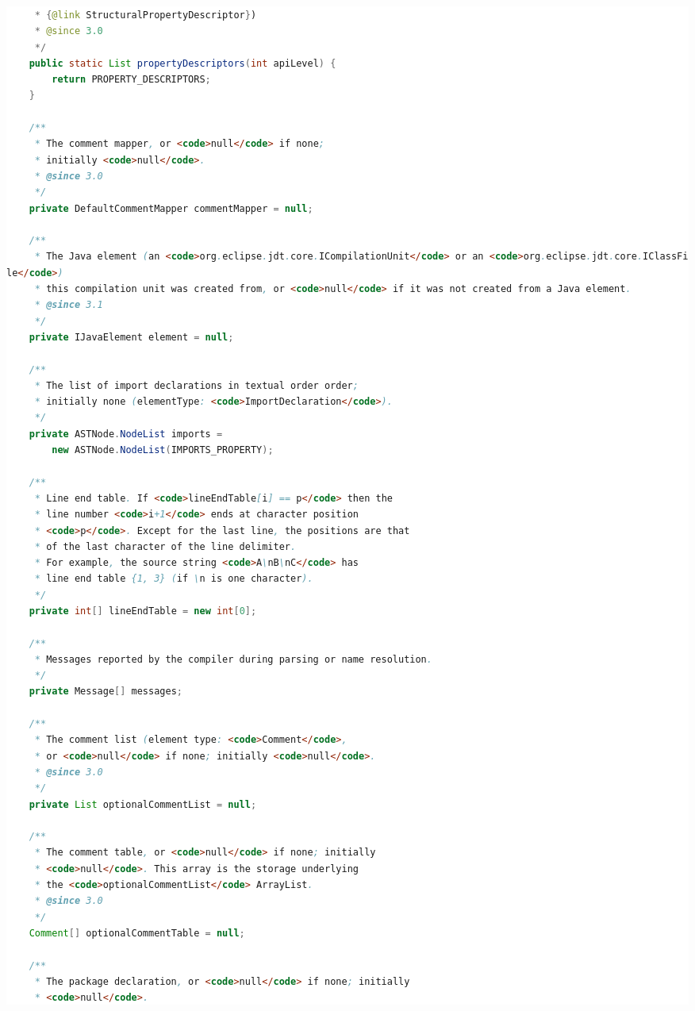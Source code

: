 ```java
	 * {@link StructuralPropertyDescriptor})
	 * @since 3.0
	 */
	public static List propertyDescriptors(int apiLevel) {
		return PROPERTY_DESCRIPTORS;
	}
	
	/**
	 * The comment mapper, or <code>null</code> if none; 
	 * initially <code>null</code>.
	 * @since 3.0
	 */
	private DefaultCommentMapper commentMapper = null;
	
	/**
	 * The Java element (an <code>org.eclipse.jdt.core.ICompilationUnit</code> or an <code>org.eclipse.jdt.core.IClassFile</code>) 
	 * this compilation unit was created from, or <code>null</code> if it was not created from a Java element.
	 * @since 3.1
	 */
	private IJavaElement element = null;
	
	/**
	 * The list of import declarations in textual order order; 
	 * initially none (elementType: <code>ImportDeclaration</code>).
	 */
	private ASTNode.NodeList imports =
		new ASTNode.NodeList(IMPORTS_PROPERTY);
	
	/**
	 * Line end table. If <code>lineEndTable[i] == p</code> then the
	 * line number <code>i+1</code> ends at character position 
	 * <code>p</code>. Except for the last line, the positions are that
	 * of the last character of the line delimiter. 
	 * For example, the source string <code>A\nB\nC</code> has
	 * line end table {1, 3} (if \n is one character).
	 */
	private int[] lineEndTable = new int[0];

	/**
	 * Messages reported by the compiler during parsing or name resolution.
	 */
	private Message[] messages;

	/**
	 * The comment list (element type: <code>Comment</code>, 
	 * or <code>null</code> if none; initially <code>null</code>.
	 * @since 3.0
	 */
	private List optionalCommentList = null;

	/**
	 * The comment table, or <code>null</code> if none; initially
	 * <code>null</code>. This array is the storage underlying
	 * the <code>optionalCommentList</code> ArrayList.
	 * @since 3.0
	 */
	Comment[] optionalCommentTable = null;
	
	/**
	 * The package declaration, or <code>null</code> if none; initially
	 * <code>null</code>.
```